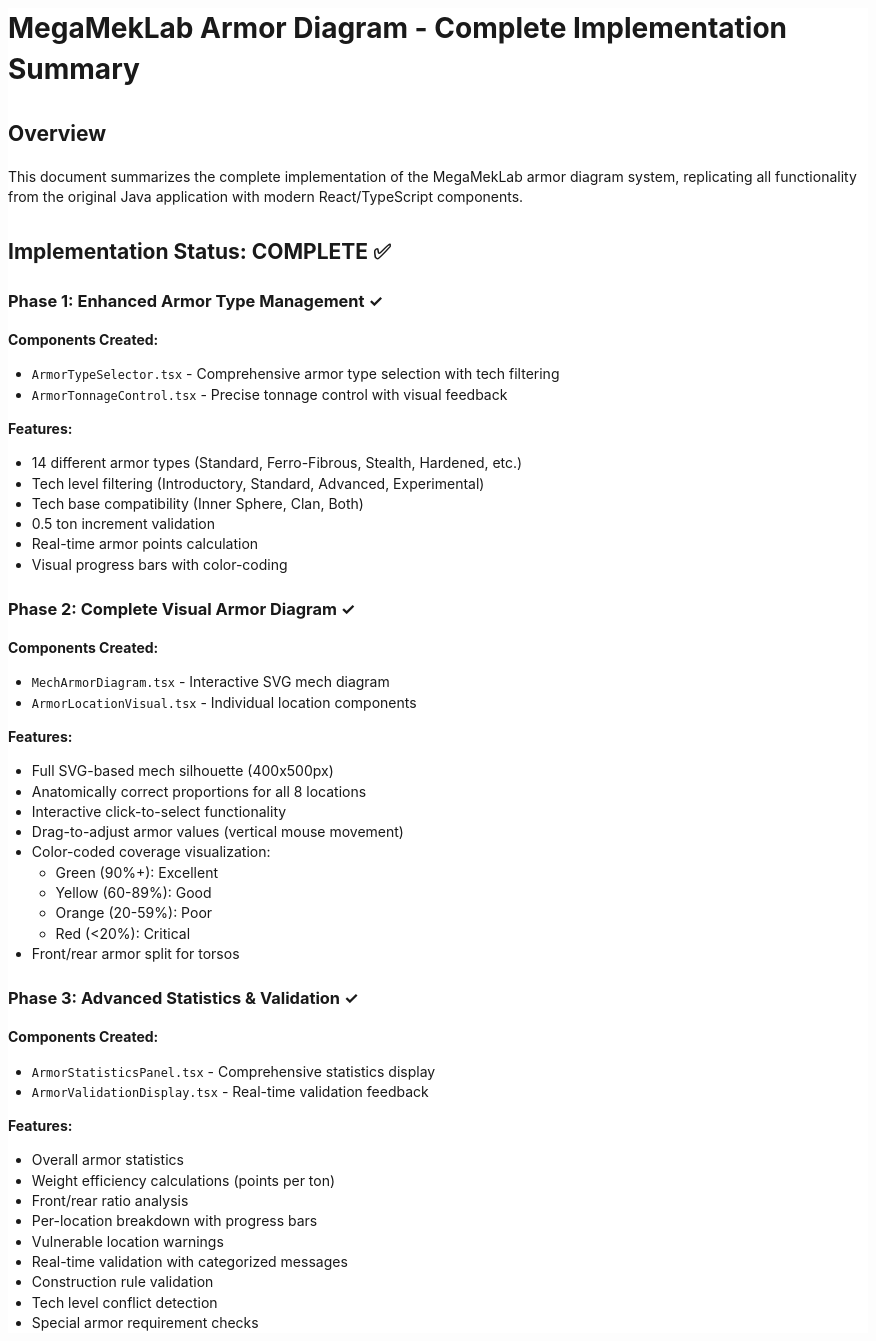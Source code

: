 # MegaMekLab Armor Diagram - Complete Implementation Summary

## Overview
This document summarizes the complete implementation of the MegaMekLab armor diagram system, replicating all functionality from the original Java application with modern React/TypeScript components.

## Implementation Status: COMPLETE ✅

### Phase 1: Enhanced Armor Type Management ✓
**Components Created:**
- `ArmorTypeSelector.tsx` - Comprehensive armor type selection with tech filtering
- `ArmorTonnageControl.tsx` - Precise tonnage control with visual feedback

**Features:**
- 14 different armor types (Standard, Ferro-Fibrous, Stealth, Hardened, etc.)
- Tech level filtering (Introductory, Standard, Advanced, Experimental)
- Tech base compatibility (Inner Sphere, Clan, Both)
- 0.5 ton increment validation
- Real-time armor points calculation
- Visual progress bars with color-coding

### Phase 2: Complete Visual Armor Diagram ✓
**Components Created:**
- `MechArmorDiagram.tsx` - Interactive SVG mech diagram
- `ArmorLocationVisual.tsx` - Individual location components

**Features:**
- Full SVG-based mech silhouette (400x500px)
- Anatomically correct proportions for all 8 locations
- Interactive click-to-select functionality
- Drag-to-adjust armor values (vertical mouse movement)
- Color-coded coverage visualization:
  - Green (90%+): Excellent
  - Yellow (60-89%): Good
  - Orange (20-59%): Poor
  - Red (<20%): Critical
- Front/rear armor split for torsos

### Phase 3: Advanced Statistics & Validation ✓
**Components Created:**
- `ArmorStatisticsPanel.tsx` - Comprehensive statistics display
- `ArmorValidationDisplay.tsx` - Real-time validation feedback

**Features:**
- Overall armor statistics
- Weight efficiency calculations (points per ton)
- Front/rear ratio analysis
- Per-location breakdown with progress bars
- Vulnerable location warnings
- Real-time validation with categorized messages
- Construction rule validation
- Tech level conflict detection
- Special armor requirement checks
